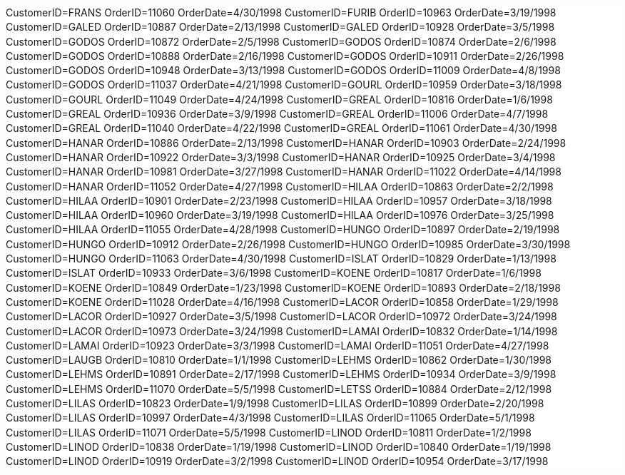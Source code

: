 CustomerID=FRANS OrderID=11060 OrderDate=4/30/1998
CustomerID=FURIB OrderID=10963 OrderDate=3/19/1998
CustomerID=GALED OrderID=10887 OrderDate=2/13/1998
CustomerID=GALED OrderID=10928 OrderDate=3/5/1998
CustomerID=GODOS OrderID=10872 OrderDate=2/5/1998
CustomerID=GODOS OrderID=10874 OrderDate=2/6/1998
CustomerID=GODOS OrderID=10888 OrderDate=2/16/1998
CustomerID=GODOS OrderID=10911 OrderDate=2/26/1998
CustomerID=GODOS OrderID=10948 OrderDate=3/13/1998
CustomerID=GODOS OrderID=11009 OrderDate=4/8/1998
CustomerID=GODOS OrderID=11037 OrderDate=4/21/1998
CustomerID=GOURL OrderID=10959 OrderDate=3/18/1998
CustomerID=GOURL OrderID=11049 OrderDate=4/24/1998
CustomerID=GREAL OrderID=10816 OrderDate=1/6/1998
CustomerID=GREAL OrderID=10936 OrderDate=3/9/1998
CustomerID=GREAL OrderID=11006 OrderDate=4/7/1998
CustomerID=GREAL OrderID=11040 OrderDate=4/22/1998
CustomerID=GREAL OrderID=11061 OrderDate=4/30/1998
CustomerID=HANAR OrderID=10886 OrderDate=2/13/1998
CustomerID=HANAR OrderID=10903 OrderDate=2/24/1998
CustomerID=HANAR OrderID=10922 OrderDate=3/3/1998
CustomerID=HANAR OrderID=10925 OrderDate=3/4/1998
CustomerID=HANAR OrderID=10981 OrderDate=3/27/1998
CustomerID=HANAR OrderID=11022 OrderDate=4/14/1998
CustomerID=HANAR OrderID=11052 OrderDate=4/27/1998
CustomerID=HILAA OrderID=10863 OrderDate=2/2/1998
CustomerID=HILAA OrderID=10901 OrderDate=2/23/1998
CustomerID=HILAA OrderID=10957 OrderDate=3/18/1998
CustomerID=HILAA OrderID=10960 OrderDate=3/19/1998
CustomerID=HILAA OrderID=10976 OrderDate=3/25/1998
CustomerID=HILAA OrderID=11055 OrderDate=4/28/1998
CustomerID=HUNGO OrderID=10897 OrderDate=2/19/1998
CustomerID=HUNGO OrderID=10912 OrderDate=2/26/1998
CustomerID=HUNGO OrderID=10985 OrderDate=3/30/1998
CustomerID=HUNGO OrderID=11063 OrderDate=4/30/1998
CustomerID=ISLAT OrderID=10829 OrderDate=1/13/1998
CustomerID=ISLAT OrderID=10933 OrderDate=3/6/1998
CustomerID=KOENE OrderID=10817 OrderDate=1/6/1998
CustomerID=KOENE OrderID=10849 OrderDate=1/23/1998
CustomerID=KOENE OrderID=10893 OrderDate=2/18/1998
CustomerID=KOENE OrderID=11028 OrderDate=4/16/1998
CustomerID=LACOR OrderID=10858 OrderDate=1/29/1998
CustomerID=LACOR OrderID=10927 OrderDate=3/5/1998
CustomerID=LACOR OrderID=10972 OrderDate=3/24/1998
CustomerID=LACOR OrderID=10973 OrderDate=3/24/1998
CustomerID=LAMAI OrderID=10832 OrderDate=1/14/1998
CustomerID=LAMAI OrderID=10923 OrderDate=3/3/1998
CustomerID=LAMAI OrderID=11051 OrderDate=4/27/1998
CustomerID=LAUGB OrderID=10810 OrderDate=1/1/1998
CustomerID=LEHMS OrderID=10862 OrderDate=1/30/1998
CustomerID=LEHMS OrderID=10891 OrderDate=2/17/1998
CustomerID=LEHMS OrderID=10934 OrderDate=3/9/1998
CustomerID=LEHMS OrderID=11070 OrderDate=5/5/1998
CustomerID=LETSS OrderID=10884 OrderDate=2/12/1998
CustomerID=LILAS OrderID=10823 OrderDate=1/9/1998
CustomerID=LILAS OrderID=10899 OrderDate=2/20/1998
CustomerID=LILAS OrderID=10997 OrderDate=4/3/1998
CustomerID=LILAS OrderID=11065 OrderDate=5/1/1998
CustomerID=LILAS OrderID=11071 OrderDate=5/5/1998
CustomerID=LINOD OrderID=10811 OrderDate=1/2/1998
CustomerID=LINOD OrderID=10838 OrderDate=1/19/1998
CustomerID=LINOD OrderID=10840 OrderDate=1/19/1998
CustomerID=LINOD OrderID=10919 OrderDate=3/2/1998
CustomerID=LINOD OrderID=10954 OrderDate=3/17/1998